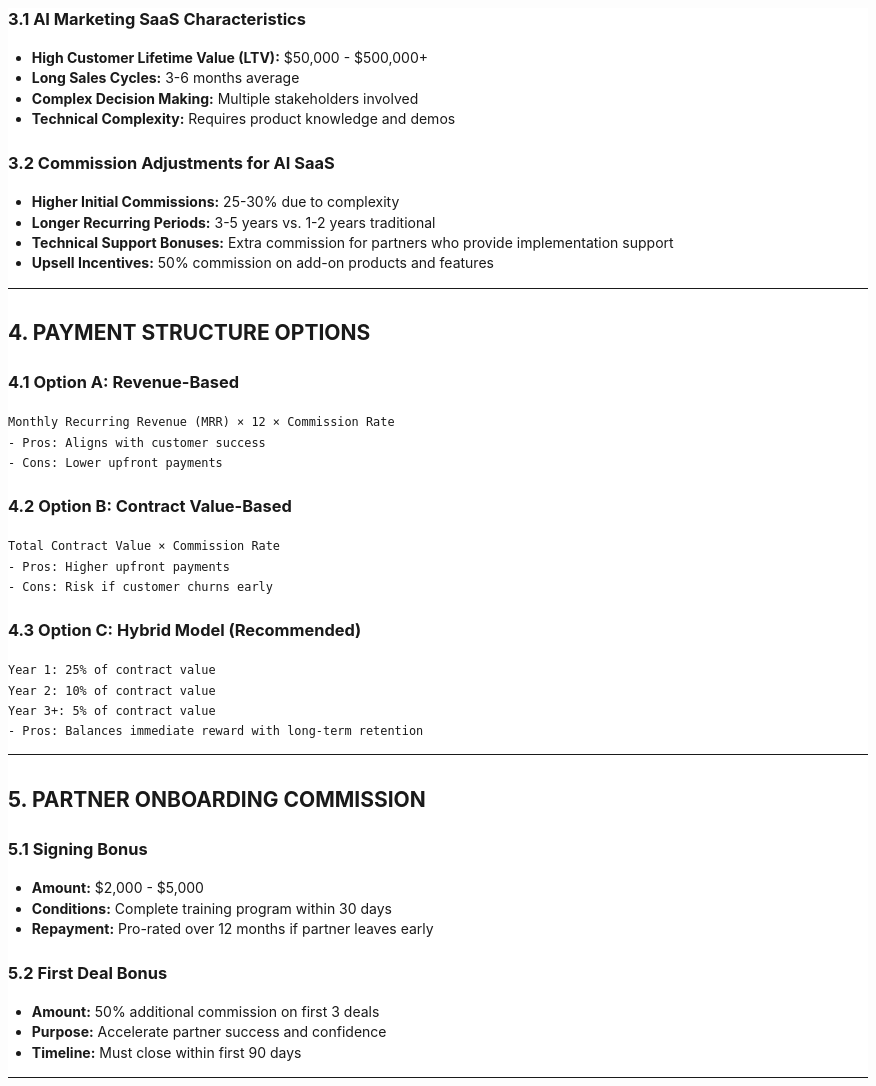 ### 3.1 AI Marketing SaaS Characteristics
- **High Customer Lifetime Value (LTV):** $50,000 - $500,000+
- **Long Sales Cycles:** 3-6 months average
- **Complex Decision Making:** Multiple stakeholders involved
- **Technical Complexity:** Requires product knowledge and demos

### 3.2 Commission Adjustments for AI SaaS
- **Higher Initial Commissions:** 25-30% due to complexity
- **Longer Recurring Periods:** 3-5 years vs. 1-2 years traditional
- **Technical Support Bonuses:** Extra commission for partners who provide implementation support
- **Upsell Incentives:** 50% commission on add-on products and features

---

## 4. PAYMENT STRUCTURE OPTIONS

### 4.1 Option A: Revenue-Based
```
Monthly Recurring Revenue (MRR) × 12 × Commission Rate
- Pros: Aligns with customer success
- Cons: Lower upfront payments
```

### 4.2 Option B: Contract Value-Based
```
Total Contract Value × Commission Rate
- Pros: Higher upfront payments
- Cons: Risk if customer churns early
```

### 4.3 Option C: Hybrid Model (Recommended)
```
Year 1: 25% of contract value
Year 2: 10% of contract value  
Year 3+: 5% of contract value
- Pros: Balances immediate reward with long-term retention
```

---

## 5. PARTNER ONBOARDING COMMISSION

### 5.1 Signing Bonus
- **Amount:** $2,000 - $5,000
- **Conditions:** Complete training program within 30 days
- **Repayment:** Pro-rated over 12 months if partner leaves early

### 5.2 First Deal Bonus
- **Amount:** 50% additional commission on first 3 deals
- **Purpose:** Accelerate partner success and confidence
- **Timeline:** Must close within first 90 days

---